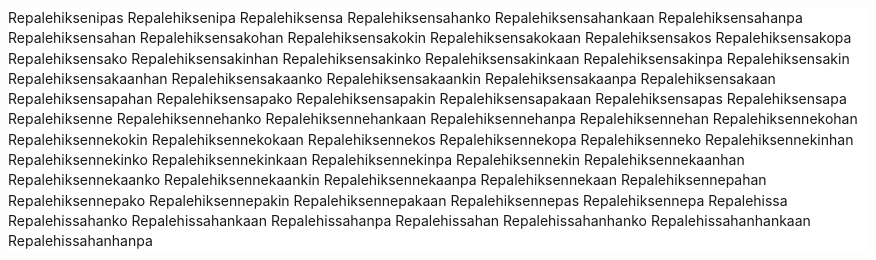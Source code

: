 Repalehiksenipas
Repalehiksenipa
Repalehiksensa
Repalehiksensahanko
Repalehiksensahankaan
Repalehiksensahanpa
Repalehiksensahan
Repalehiksensakohan
Repalehiksensakokin
Repalehiksensakokaan
Repalehiksensakos
Repalehiksensakopa
Repalehiksensako
Repalehiksensakinhan
Repalehiksensakinko
Repalehiksensakinkaan
Repalehiksensakinpa
Repalehiksensakin
Repalehiksensakaanhan
Repalehiksensakaanko
Repalehiksensakaankin
Repalehiksensakaanpa
Repalehiksensakaan
Repalehiksensapahan
Repalehiksensapako
Repalehiksensapakin
Repalehiksensapakaan
Repalehiksensapas
Repalehiksensapa
Repalehiksenne
Repalehiksennehanko
Repalehiksennehankaan
Repalehiksennehanpa
Repalehiksennehan
Repalehiksennekohan
Repalehiksennekokin
Repalehiksennekokaan
Repalehiksennekos
Repalehiksennekopa
Repalehiksenneko
Repalehiksennekinhan
Repalehiksennekinko
Repalehiksennekinkaan
Repalehiksennekinpa
Repalehiksennekin
Repalehiksennekaanhan
Repalehiksennekaanko
Repalehiksennekaankin
Repalehiksennekaanpa
Repalehiksennekaan
Repalehiksennepahan
Repalehiksennepako
Repalehiksennepakin
Repalehiksennepakaan
Repalehiksennepas
Repalehiksennepa
Repalehissa
Repalehissahanko
Repalehissahankaan
Repalehissahanpa
Repalehissahan
Repalehissahanhanko
Repalehissahanhankaan
Repalehissahanhanpa